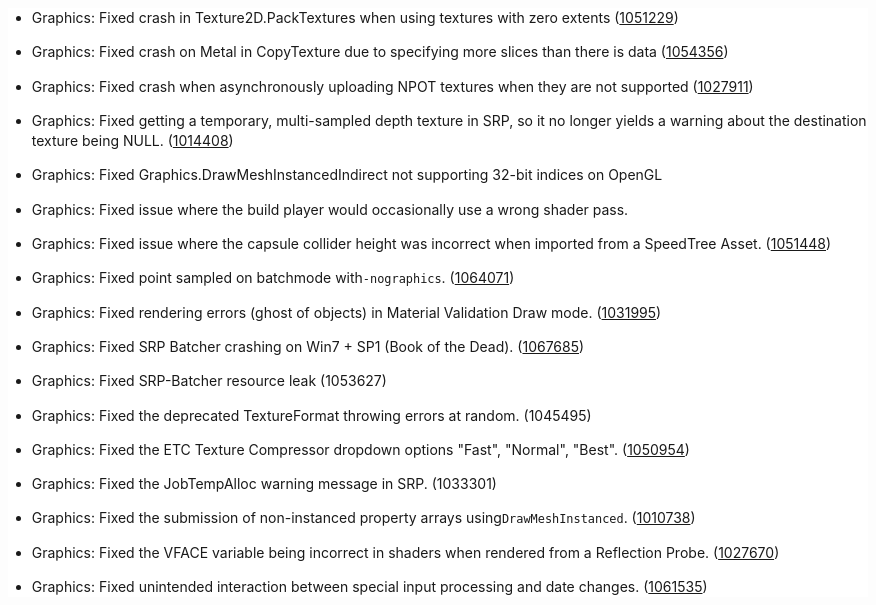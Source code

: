 -   Graphics: Fixed crash in Texture2D.PackTextures when using textures with zero extents ([1051229](https://issuetracker.unity3d.com/issues/crash-on-packtextureatlas-when-creating-an-atlas-of-zero-pixels-texture2d))

-   Graphics: Fixed crash on Metal in CopyTexture due to specifying more slices than there is data ([1054356](https://issuetracker.unity3d.com/issues/metal-selecting-a-material-crashes-editor-when-using-a-specific-plugin))

-   Graphics: Fixed crash when asynchronously uploading NPOT textures when they are not supported ([1027911](https://issuetracker.unity3d.com/issues/ios-gles2-texture-with-generated-mipmaps-causes-a-crash))

-   Graphics: Fixed getting a temporary, multi-sampled depth texture in SRP, so it no longer yields a warning about the destination texture being NULL. ([1014408](https://issuetracker.unity3d.com/issues/waring-rendertexture-resolving-a-destination-texture-that-is-null-is-thrown-when-scriptablerendercontext-is-submited))

-   Graphics: Fixed Graphics.DrawMeshInstancedIndirect not supporting 32-bit indices on OpenGL

-   Graphics: Fixed issue where the build player would occasionally use a wrong shader pass.

-   Graphics: Fixed issue where the capsule collider height was incorrect when imported from a SpeedTree Asset. ([1051448](https://issuetracker.unity3d.com/issues/capsule-collider-created-in-speedtree-editor-differs-in-unity-editor))

-   Graphics: Fixed point sampled on batchmode with` -nographics `. ([1064071](https://issuetracker.unity3d.com/issues/building-legacy-sprite-atlases-in-batchmode-with-nographics-results-in-point-sampled-atlases))

-   Graphics: Fixed rendering errors (ghost of objects) in Material Validation Draw mode. ([1031995](https://issuetracker.unity3d.com/issues/a-ghost-of-a-game-object-stays-in-origin-which-can-only-be-seen-in-material-validation-draw-mode))

-   Graphics: Fixed SRP Batcher crashing on Win7 + SP1 (Book of the Dead). ([1067685](https://issuetracker.unity3d.com/issues/book-of-the-dead-environment-crashes-on-gfxdeviced3d11base-drawbuffersbatchmode-when-entering-play-mode-in-windows-7))

-   Graphics: Fixed SRP-Batcher resource leak (1053627)

-   Graphics: Fixed the deprecated TextureFormat throwing errors at random. (1045495)

-   Graphics: Fixed the ETC Texture Compressor dropdown options \"Fast\", \"Normal\", \"Best\". ([1050954](https://issuetracker.unity3d.com/issues/etc-texture-compressor-fast-normal-best-dropdown-options-are-broken))

-   Graphics: Fixed the JobTempAlloc warning message in SRP. (1033301)

-   Graphics: Fixed the submission of non-instanced property arrays using` DrawMeshInstanced `. ([1010738](https://issuetracker.unity3d.com/issues/graphics-dot-drawmeshinstanced-fails-to-apply-array-properties-from-a-materialpropertyblock))

-   Graphics: Fixed the VFACE variable being incorrect in shaders when rendered from a Reflection Probe. ([1027670](https://issuetracker.unity3d.com/issues/the-vface-variable-is-incorrect-in-shaders-when-rendered-from-a-reflection-probe))

-   Graphics: Fixed unintended interaction between special input processing and date changes. ([1061535](https://issuetracker.unity3d.com/issues/ios-frame-rate-caps-at-30-if-system-time-is-moved-backwards-when-application-is-running))
